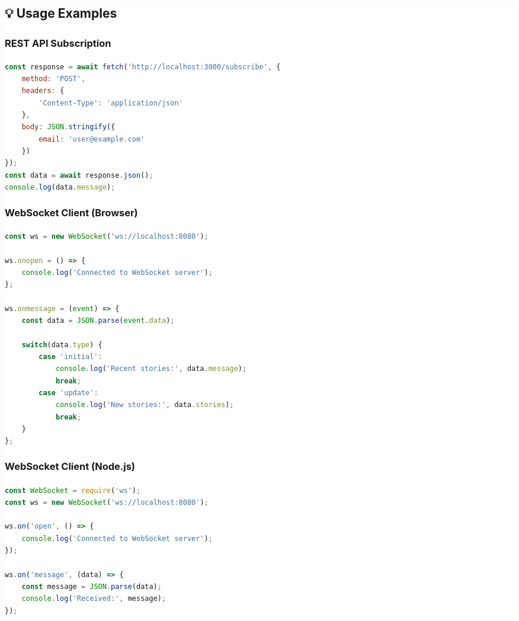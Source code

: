 ## 💡 Usage Examples

### REST API Subscription
```javascript
const response = await fetch('http://localhost:3000/subscribe', {
    method: 'POST',
    headers: {
        'Content-Type': 'application/json'
    },
    body: JSON.stringify({
        email: 'user@example.com'
    })
});
const data = await response.json();
console.log(data.message);
```

### WebSocket Client (Browser)
```javascript
const ws = new WebSocket('ws://localhost:8080');

ws.onopen = () => {
    console.log('Connected to WebSocket server');
};

ws.onmessage = (event) => {
    const data = JSON.parse(event.data);
    
    switch(data.type) {
        case 'initial':
            console.log('Recent stories:', data.message);
            break;
        case 'update':
            console.log('New stories:', data.stories);
            break;
    }
};
```

### WebSocket Client (Node.js)
```javascript
const WebSocket = require('ws');
const ws = new WebSocket('ws://localhost:8080');

ws.on('open', () => {
    console.log('Connected to WebSocket server');
});

ws.on('message', (data) => {
    const message = JSON.parse(data);
    console.log('Received:', message);
});
```
